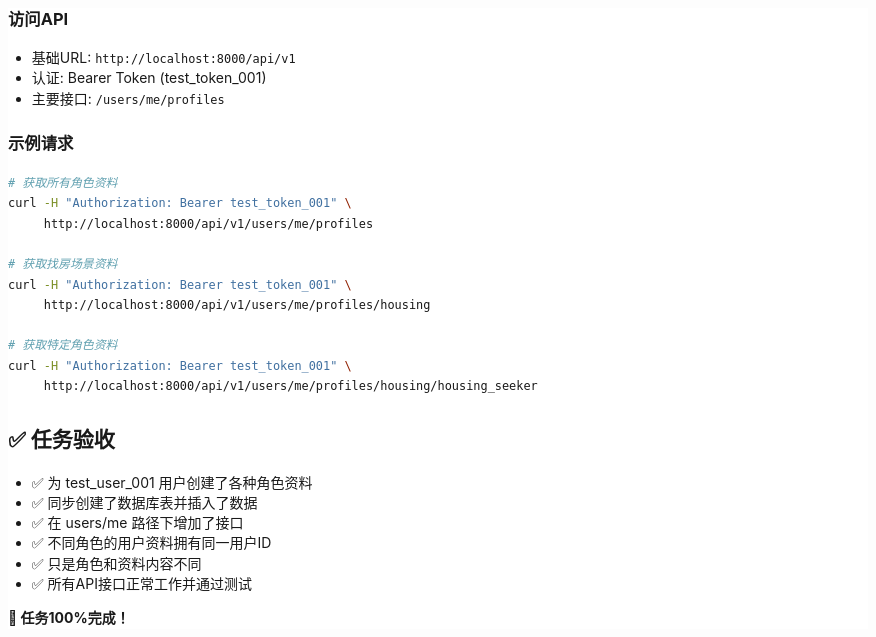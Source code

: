 ### 访问API
- 基础URL: `http://localhost:8000/api/v1`
- 认证: Bearer Token (test_token_001)
- 主要接口: `/users/me/profiles`

### 示例请求
```bash
# 获取所有角色资料
curl -H "Authorization: Bearer test_token_001" \
     http://localhost:8000/api/v1/users/me/profiles

# 获取找房场景资料
curl -H "Authorization: Bearer test_token_001" \
     http://localhost:8000/api/v1/users/me/profiles/housing

# 获取特定角色资料
curl -H "Authorization: Bearer test_token_001" \
     http://localhost:8000/api/v1/users/me/profiles/housing/housing_seeker
```

## ✅ 任务验收

- ✅ 为 test_user_001 用户创建了各种角色资料
- ✅ 同步创建了数据库表并插入了数据
- ✅ 在 users/me 路径下增加了接口
- ✅ 不同角色的用户资料拥有同一用户ID
- ✅ 只是角色和资料内容不同
- ✅ 所有API接口正常工作并通过测试

**🎯 任务100%完成！**